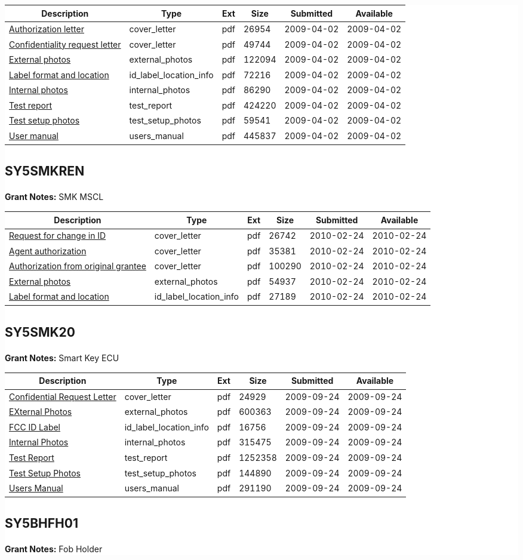 | Description | Type | Ext | Size | Submitted | Available |
| ----------- | ---- | --- | ---- | --------- | --------- |
| [Authorization letter](SY5CMFNA03/96f8661c7d17a47a267e95200f9591c4/1090084.pdf) | cover_letter | pdf | 26954 | 2009-04-02 | 2009-04-02 |
| [Confidentiality request letter](SY5CMFNA03/96f8661c7d17a47a267e95200f9591c4/1090085.pdf) | cover_letter | pdf | 49744 | 2009-04-02 | 2009-04-02 |
| [External photos](SY5CMFNA03/96f8661c7d17a47a267e95200f9591c4/1090086.pdf) | external_photos | pdf | 122094 | 2009-04-02 | 2009-04-02 |
| [Label format and location](SY5CMFNA03/96f8661c7d17a47a267e95200f9591c4/1090087.pdf) | id_label_location_info | pdf | 72216 | 2009-04-02 | 2009-04-02 |
| [Internal photos](SY5CMFNA03/96f8661c7d17a47a267e95200f9591c4/1090089.pdf) | internal_photos | pdf | 86290 | 2009-04-02 | 2009-04-02 |
| [Test report](SY5CMFNA03/96f8661c7d17a47a267e95200f9591c4/1090090.pdf) | test_report | pdf | 424220 | 2009-04-02 | 2009-04-02 |
| [Test setup photos](SY5CMFNA03/96f8661c7d17a47a267e95200f9591c4/1090091.pdf) | test_setup_photos | pdf | 59541 | 2009-04-02 | 2009-04-02 |
| [User manual](SY5CMFNA03/96f8661c7d17a47a267e95200f9591c4/1090092.pdf) | users_manual | pdf | 445837 | 2009-04-02 | 2009-04-02 |
## SY5SMKREN
**Grant Notes:** SMK MSCL

| Description | Type | Ext | Size | Submitted | Available |
| ----------- | ---- | --- | ---- | --------- | --------- |
| [Request for change in ID](SY5SMKREN/b9efbaec0957fcb05b756e0e2b82a5f6/1245126.pdf) | cover_letter | pdf | 26742 | 2010-02-24 | 2010-02-24 |
| [Agent authorization](SY5SMKREN/b9efbaec0957fcb05b756e0e2b82a5f6/1245127.pdf) | cover_letter | pdf | 35381 | 2010-02-24 | 2010-02-24 |
| [Authorization from original grantee](SY5SMKREN/b9efbaec0957fcb05b756e0e2b82a5f6/1245128.pdf) | cover_letter | pdf | 100290 | 2010-02-24 | 2010-02-24 |
| [External photos](SY5SMKREN/b9efbaec0957fcb05b756e0e2b82a5f6/1245129.pdf) | external_photos | pdf | 54937 | 2010-02-24 | 2010-02-24 |
| [Label format and location](SY5SMKREN/b9efbaec0957fcb05b756e0e2b82a5f6/1245130.pdf) | id_label_location_info | pdf | 27189 | 2010-02-24 | 2010-02-24 |
## SY5SMK20
**Grant Notes:** Smart Key ECU

| Description | Type | Ext | Size | Submitted | Available |
| ----------- | ---- | --- | ---- | --------- | --------- |
| [Confidential Request Letter](SY5SMK20/5d56df43cccef5ed51cc5a1bdad1b507/1174289.pdf) | cover_letter | pdf | 24929 | 2009-09-24 | 2009-09-24 |
| [EXternal Photos](SY5SMK20/5d56df43cccef5ed51cc5a1bdad1b507/1174290.pdf) | external_photos | pdf | 600363 | 2009-09-24 | 2009-09-24 |
| [FCC ID Label](SY5SMK20/5d56df43cccef5ed51cc5a1bdad1b507/1174291.pdf) | id_label_location_info | pdf | 16756 | 2009-09-24 | 2009-09-24 |
| [Internal Photos](SY5SMK20/5d56df43cccef5ed51cc5a1bdad1b507/1174292.pdf) | internal_photos | pdf | 315475 | 2009-09-24 | 2009-09-24 |
| [Test Report](SY5SMK20/5d56df43cccef5ed51cc5a1bdad1b507/1174295.pdf) | test_report | pdf | 1252358 | 2009-09-24 | 2009-09-24 |
| [Test Setup Photos](SY5SMK20/5d56df43cccef5ed51cc5a1bdad1b507/1174296.pdf) | test_setup_photos | pdf | 144890 | 2009-09-24 | 2009-09-24 |
| [Users Manual](SY5SMK20/5d56df43cccef5ed51cc5a1bdad1b507/1174297.pdf) | users_manual | pdf | 291190 | 2009-09-24 | 2009-09-24 |
## SY5BHFH01
**Grant Notes:** Fob Holder
